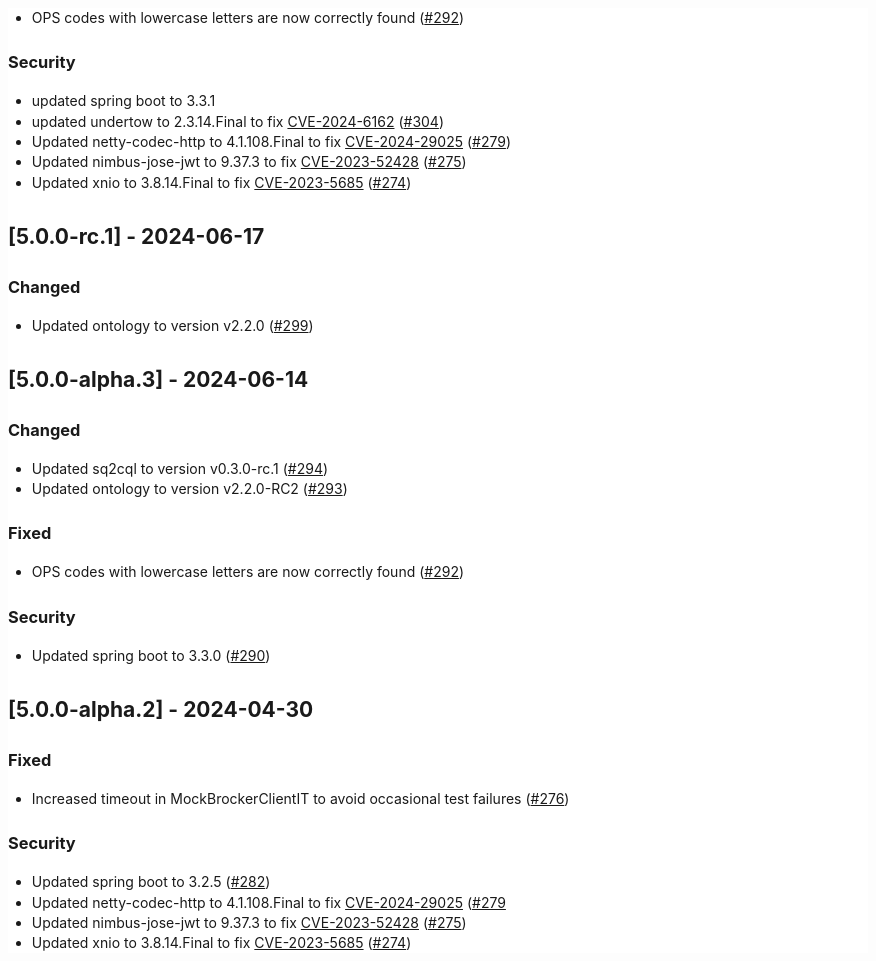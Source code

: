 - OPS codes with lowercase letters are now correctly found ([#292](https://github.com/medizininformatik-initiative/feasibility-backend/issues/292))
### Security
- updated spring boot to 3.3.1
- updated undertow to 2.3.14.Final to fix [CVE-2024-6162](https://avd.aquasec.com/nvd/2024/cve-2024-6162/) ([#304](https://github.com/medizininformatik-initiative/feasibility-backend/issues/304))
- Updated netty-codec-http to 4.1.108.Final to fix [CVE-2024-29025](https://avd.aquasec.com/nvd/cve-2024-29025) ([#279](https://github.com/medizininformatik-initiative/feasibility-backend/issues/279))
- Updated nimbus-jose-jwt to 9.37.3 to fix [CVE-2023-52428](https://avd.aquasec.com/nvd/cve-2023-52428) ([#275](https://github.com/medizininformatik-initiative/feasibility-backend/issues/275))
- Updated xnio to 3.8.14.Final to fix [CVE-2023-5685](https://avd.aquasec.com/nvd/cve-2023-5685) ([#274](https://github.com/medizininformatik-initiative/feasibility-backend/issues/274))

## [5.0.0-rc.1] - 2024-06-17

### Changed
- Updated ontology to version v2.2.0 ([#299](https://github.com/medizininformatik-initiative/feasibility-backend/issues/299))

## [5.0.0-alpha.3] - 2024-06-14

### Changed
- Updated sq2cql to version v0.3.0-rc.1 ([#294](https://github.com/medizininformatik-initiative/feasibility-backend/issues/294))
- Updated ontology to version v2.2.0-RC2 ([#293](https://github.com/medizininformatik-initiative/feasibility-backend/issues/293))
### Fixed
- OPS codes with lowercase letters are now correctly found ([#292](https://github.com/medizininformatik-initiative/feasibility-backend/issues/292))
### Security
- Updated spring boot to 3.3.0 ([#290](https://github.com/medizininformatik-initiative/feasibility-backend/issues/290))

## [5.0.0-alpha.2] - 2024-04-30

### Fixed
- Increased timeout in MockBrockerClientIT to avoid occasional test failures ([#276](https://github.com/medizininformatik-initiative/feasibility-backend/issues/276))
### Security
- Updated spring boot to 3.2.5 ([#282](https://github.com/medizininformatik-initiative/feasibility-backend/issues/282))
- Updated netty-codec-http to 4.1.108.Final to fix [CVE-2024-29025](https://avd.aquasec.com/nvd/cve-2024-29025) ([#279](https://github.com/medizininformatik-initiative/feasibility-backend/issues/279)
- Updated nimbus-jose-jwt to 9.37.3 to fix [CVE-2023-52428](https://avd.aquasec.com/nvd/cve-2023-52428) ([#275](https://github.com/medizininformatik-initiative/feasibility-backend/issues/275))
- Updated xnio to 3.8.14.Final to fix [CVE-2023-5685](https://avd.aquasec.com/nvd/cve-2023-5685) ([#274](https://github.com/medizininformatik-initiative/feasibility-backend/issues/274))
